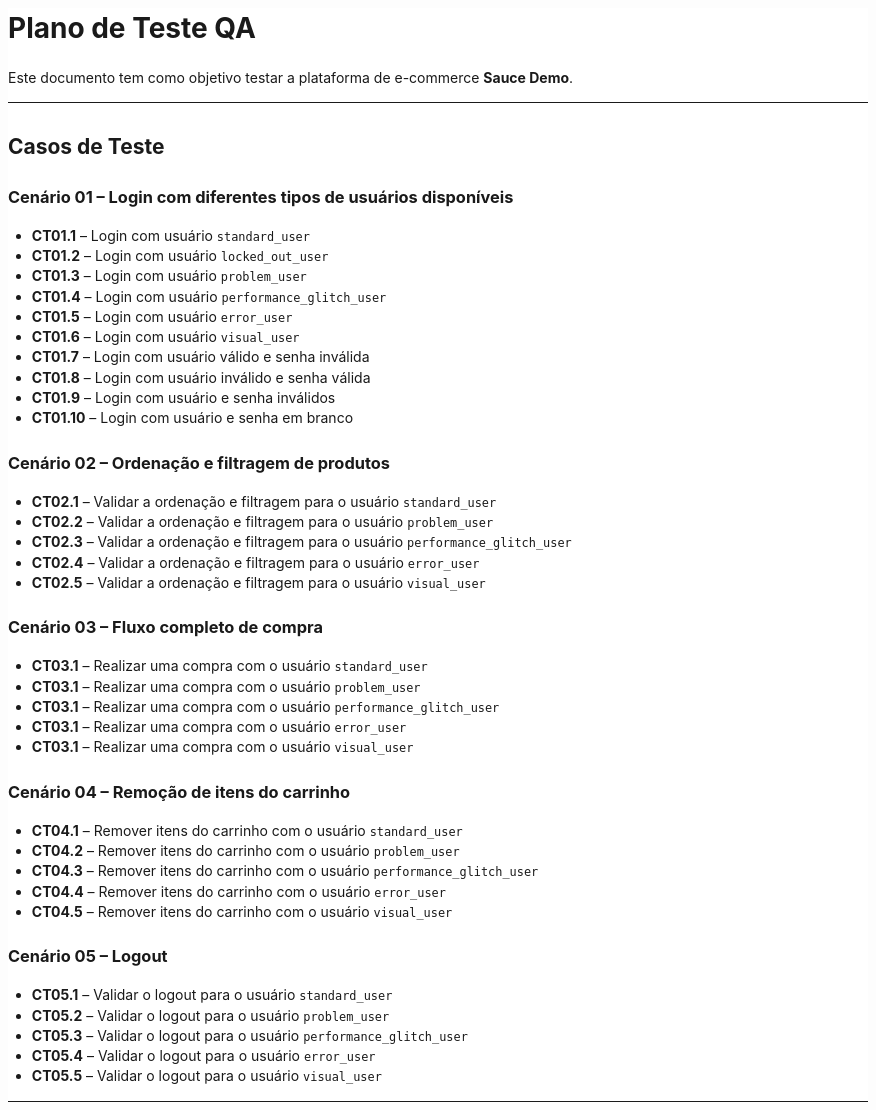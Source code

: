 # Plano de Teste QA

Este documento tem como objetivo testar a plataforma de e-commerce **Sauce Demo**.

---

## **Casos de Teste**

### **Cenário 01 – Login com diferentes tipos de usuários disponíveis**
- **CT01.1** – Login com usuário `standard_user`
- **CT01.2** – Login com usuário `locked_out_user`
- **CT01.3** – Login com usuário `problem_user`
- **CT01.4** – Login com usuário `performance_glitch_user`
- **CT01.5** – Login com usuário `error_user`
- **CT01.6** – Login com usuário `visual_user`
- **CT01.7** – Login com usuário válido e senha inválida
- **CT01.8** – Login com usuário inválido e senha válida
- **CT01.9** – Login com usuário e senha inválidos
- **CT01.10** – Login com usuário e senha em branco

### **Cenário 02 – Ordenação e filtragem de produtos**
- **CT02.1** – Validar a ordenação e filtragem para o usuário `standard_user`
- **CT02.2** – Validar a ordenação e filtragem para o usuário `problem_user`
- **CT02.3** – Validar a ordenação e filtragem para o usuário `performance_glitch_user`
- **CT02.4** – Validar a ordenação e filtragem para o usuário `error_user`
- **CT02.5** – Validar a ordenação e filtragem para o usuário `visual_user`

### **Cenário 03 – Fluxo completo de compra**
- **CT03.1** – Realizar uma compra com o usuário `standard_user`
- **CT03.1** – Realizar uma compra com o usuário `problem_user`
- **CT03.1** – Realizar uma compra com o usuário `performance_glitch_user`
- **CT03.1** – Realizar uma compra com o usuário `error_user`
- **CT03.1** – Realizar uma compra com o usuário `visual_user`

### **Cenário 04 – Remoção de itens do carrinho**
- **CT04.1** – Remover itens do carrinho com o usuário `standard_user`
- **CT04.2** – Remover itens do carrinho com o usuário `problem_user`
- **CT04.3** – Remover itens do carrinho com o usuário `performance_glitch_user`
- **CT04.4** – Remover itens do carrinho com o usuário `error_user`
- **CT04.5** – Remover itens do carrinho com o usuário `visual_user`

### **Cenário 05 – Logout**
- **CT05.1** – Validar o logout para o usuário `standard_user`
- **CT05.2** – Validar o logout para o usuário `problem_user`
- **CT05.3** – Validar o logout para o usuário `performance_glitch_user`
- **CT05.4** – Validar o logout para o usuário `error_user`
- **CT05.5** – Validar o logout para o usuário `visual_user`

---